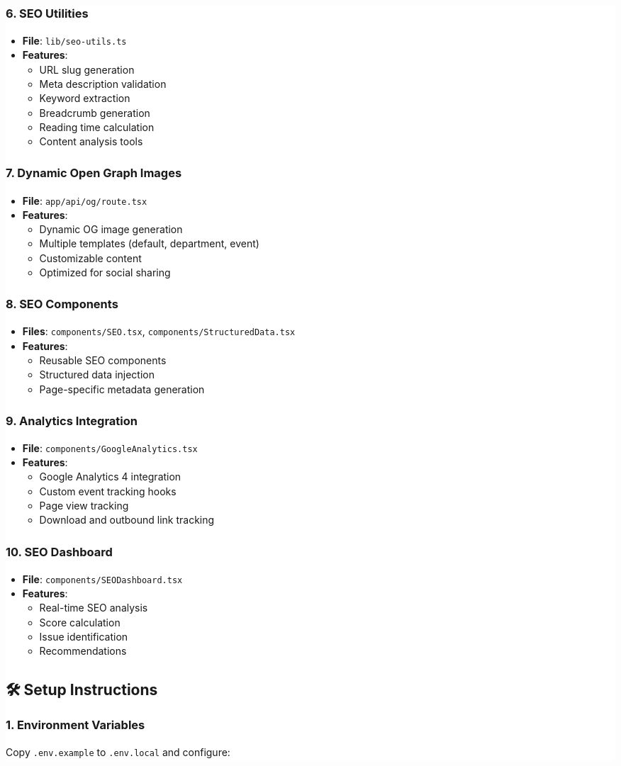 ### 6. SEO Utilities

- **File**: `lib/seo-utils.ts`
- **Features**:
  - URL slug generation
  - Meta description validation
  - Keyword extraction
  - Breadcrumb generation
  - Reading time calculation
  - Content analysis tools

### 7. Dynamic Open Graph Images

- **File**: `app/api/og/route.tsx`
- **Features**:
  - Dynamic OG image generation
  - Multiple templates (default, department, event)
  - Customizable content
  - Optimized for social sharing

### 8. SEO Components

- **Files**: `components/SEO.tsx`, `components/StructuredData.tsx`
- **Features**:
  - Reusable SEO components
  - Structured data injection
  - Page-specific metadata generation

### 9. Analytics Integration

- **File**: `components/GoogleAnalytics.tsx`
- **Features**:
  - Google Analytics 4 integration
  - Custom event tracking hooks
  - Page view tracking
  - Download and outbound link tracking

### 10. SEO Dashboard

- **File**: `components/SEODashboard.tsx`
- **Features**:
  - Real-time SEO analysis
  - Score calculation
  - Issue identification
  - Recommendations

## 🛠️ Setup Instructions

### 1. Environment Variables

Copy `.env.example` to `.env.local` and configure:
